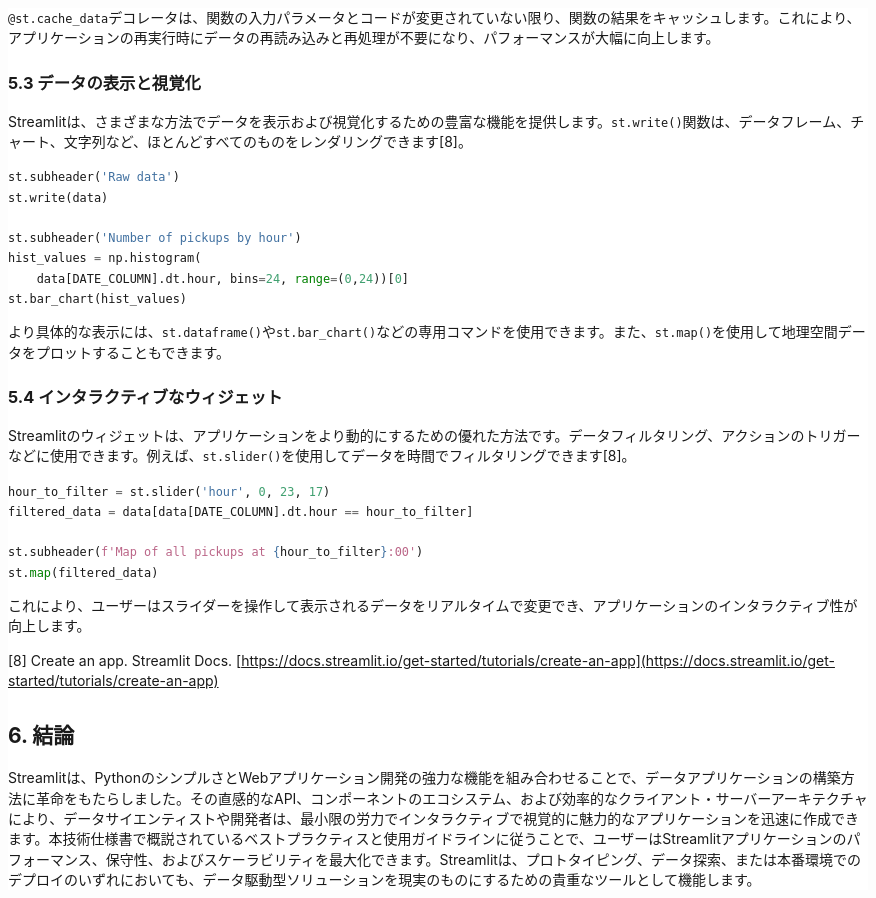 `@st.cache_data`デコレータは、関数の入力パラメータとコードが変更されていない限り、関数の結果をキャッシュします。これにより、アプリケーションの再実行時にデータの再読み込みと再処理が不要になり、パフォーマンスが大幅に向上します。

### 5.3 データの表示と視覚化

Streamlitは、さまざまな方法でデータを表示および視覚化するための豊富な機能を提供します。`st.write()`関数は、データフレーム、チャート、文字列など、ほとんどすべてのものをレンダリングできます[8]。

```python
st.subheader('Raw data')
st.write(data)

st.subheader('Number of pickups by hour')
hist_values = np.histogram(
    data[DATE_COLUMN].dt.hour, bins=24, range=(0,24))[0]
st.bar_chart(hist_values)
```

より具体的な表示には、`st.dataframe()`や`st.bar_chart()`などの専用コマンドを使用できます。また、`st.map()`を使用して地理空間データをプロットすることもできます。

### 5.4 インタラクティブなウィジェット

Streamlitのウィジェットは、アプリケーションをより動的にするための優れた方法です。データフィルタリング、アクションのトリガーなどに使用できます。例えば、`st.slider()`を使用してデータを時間でフィルタリングできます[8]。

```python
hour_to_filter = st.slider('hour', 0, 23, 17)
filtered_data = data[data[DATE_COLUMN].dt.hour == hour_to_filter]

st.subheader(f'Map of all pickups at {hour_to_filter}:00')
st.map(filtered_data)
```

これにより、ユーザーはスライダーを操作して表示されるデータをリアルタイムで変更でき、アプリケーションのインタラクティブ性が向上します。

[8] Create an app. Streamlit Docs. [https://docs.streamlit.io/get-started/tutorials/create-an-app](https://docs.streamlit.io/get-started/tutorials/create-an-app)

## 6. 結論

Streamlitは、PythonのシンプルさとWebアプリケーション開発の強力な機能を組み合わせることで、データアプリケーションの構築方法に革命をもたらしました。その直感的なAPI、コンポーネントのエコシステム、および効率的なクライアント・サーバーアーキテクチャにより、データサイエンティストや開発者は、最小限の労力でインタラクティブで視覚的に魅力的なアプリケーションを迅速に作成できます。本技術仕様書で概説されているベストプラクティスと使用ガイドラインに従うことで、ユーザーはStreamlitアプリケーションのパフォーマンス、保守性、およびスケーラビリティを最大化できます。Streamlitは、プロトタイピング、データ探索、または本番環境でのデプロイのいずれにおいても、データ駆動型ソリューションを現実のものにするための貴重なツールとして機能します。
